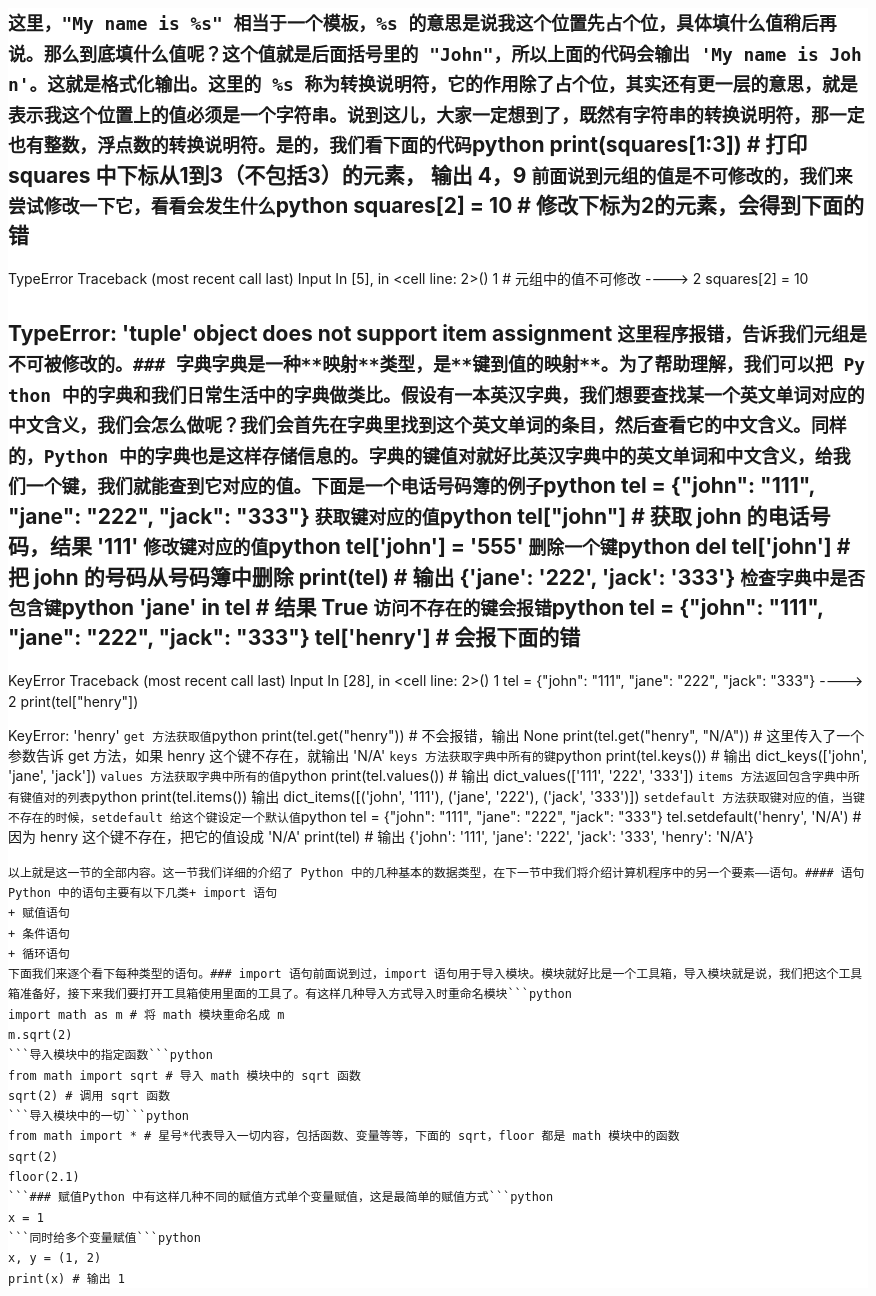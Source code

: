 ```这里，"My name is %s" 相当于一个模板，%s 的意思是说我这个位置先占个位，具体填什么值稍后再说。那么到底填什么值呢？这个值就是后面括号里的 "John"，所以上面的代码会输出 'My name is John'。这就是格式化输出。这里的 %s 称为转换说明符，它的作用除了占个位，其实还有更一层的意思，就是表示我这个位置上的值必须是一个字符串。说到这儿，大家一定想到了，既然有字符串的转换说明符，那一定也有整数，浮点数的转换说明符。是的，我们看下面的代码```python
print(squares[1:3]) # 打印 squares 中下标从1到3（不包括3）的元素， 输出 4，9
```前面说到元组的值是不可修改的，我们来尝试修改一下它，看看会发生什么```python
squares[2] = 10 # 修改下标为2的元素，会得到下面的错
---------------------------------------------------------------------------
TypeError                                 Traceback (most recent call last)
Input In [5], in <cell line: 2>()
      1 # 元组中的值不可修改
----> 2 squares[2] = 10

TypeError: 'tuple' object does not support item assignment
```这里程序报错，告诉我们元组是不可被修改的。### 字典字典是一种**映射**类型，是**键到值的映射**。为了帮助理解，我们可以把 Python 中的字典和我们日常生活中的字典做类比。假设有一本英汉字典，我们想要查找某一个英文单词对应的中文含义，我们会怎么做呢？我们会首先在字典里找到这个英文单词的条目，然后查看它的中文含义。同样的，Python 中的字典也是这样存储信息的。字典的键值对就好比英汉字典中的英文单词和中文含义，给我们一个键，我们就能查到它对应的值。下面是一个电话号码簿的例子```python
tel = {"john": "111", "jane": "222", "jack": "333"}
```获取键对应的值```python
tel["john"] # 获取 john 的电话号码，结果 '111'
```修改键对应的值```python
tel['john'] = '555'
```删除一个键```python
del tel['john'] # 把 john 的号码从号码簿中删除
print(tel) # 输出 {'jane': '222', 'jack': '333'}
```检查字典中是否包含键```python
'jane' in tel # 结果 True
```访问不存在的键会报错```python
tel = {"john": "111", "jane": "222", "jack": "333"}
tel['henry'] # 会报下面的错
---------------------------------------------------------------------------
KeyError                                  Traceback (most recent call last)
Input In [28], in <cell line: 2>()
      1 tel = {"john": "111", "jane": "222", "jack": "333"}
----> 2 print(tel["henry"])

KeyError: 'henry'
```get 方法获取值```python
print(tel.get("henry")) # 不会报错，输出 None
print(tel.get("henry", "N/A")) # 这里传入了一个参数告诉 get 方法，如果 henry 这个键不存在，就输出 'N/A'
```keys 方法获取字典中所有的键```python
print(tel.keys()) # 输出 dict_keys(['john', 'jane', 'jack'])
```values 方法获取字典中所有的值```python
print(tel.values()) # 输出 dict_values(['111', '222', '333'])
```items 方法返回包含字典中所有键值对的列表```python
print(tel.items()) 输出 dict_items([('john', '111'), ('jane', '222'), ('jack', '333')])
```setdefault 方法获取键对应的值，当键不存在的时候，setdefault 给这个键设定一个默认值```python
tel = {"john": "111", "jane": "222", "jack": "333"}
tel.setdefault('henry', 'N/A') # 因为 henry 这个键不存在，把它的值设成 'N/A'
print(tel) # 输出 {'john': '111', 'jane': '222', 'jack': '333', 'henry': 'N/A'}
```
以上就是这一节的全部内容。这一节我们详细的介绍了 Python 中的几种基本的数据类型，在下一节中我们将介绍计算机程序中的另一个要素——语句。#### 语句Python 中的语句主要有以下几类+ import 语句
+ 赋值语句
+ 条件语句
+ 循环语句
下面我们来逐个看下每种类型的语句。### import 语句前面说到过，import 语句用于导入模块。模块就好比是一个工具箱，导入模块就是说，我们把这个工具箱准备好，接下来我们要打开工具箱使用里面的工具了。有这样几种导入方式导入时重命名模块```python
import math as m # 将 math 模块重命名成 m
m.sqrt(2) 
```导入模块中的指定函数```python
from math import sqrt # 导入 math 模块中的 sqrt 函数
sqrt(2) # 调用 sqrt 函数
```导入模块中的一切```python
from math import * # 星号*代表导入一切内容，包括函数、变量等等，下面的 sqrt，floor 都是 math 模块中的函数
sqrt(2) 
floor(2.1) 
```### 赋值Python 中有这样几种不同的赋值方式单个变量赋值，这是最简单的赋值方式```python
x = 1
```同时给多个变量赋值```python
x, y = (1, 2)
print(x) # 输出 1
```